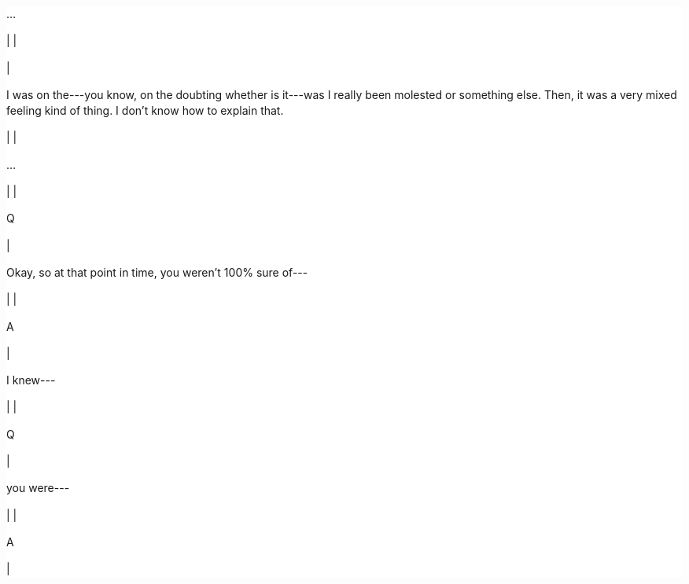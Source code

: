 …

 |
| 

 | 

I was on the---you know, on the doubting whether is it---was I really been molested or something else. Then, it was a very mixed feeling kind of thing. I don’t know how to explain that.

 |
| 

…

 |
| 

Q

 | 

Okay, so at that point in time, you weren’t 100% sure of---

 |
| 

A

 | 

I knew---

 |
| 

Q

 | 

you were---

 |
| 

A

 | 
